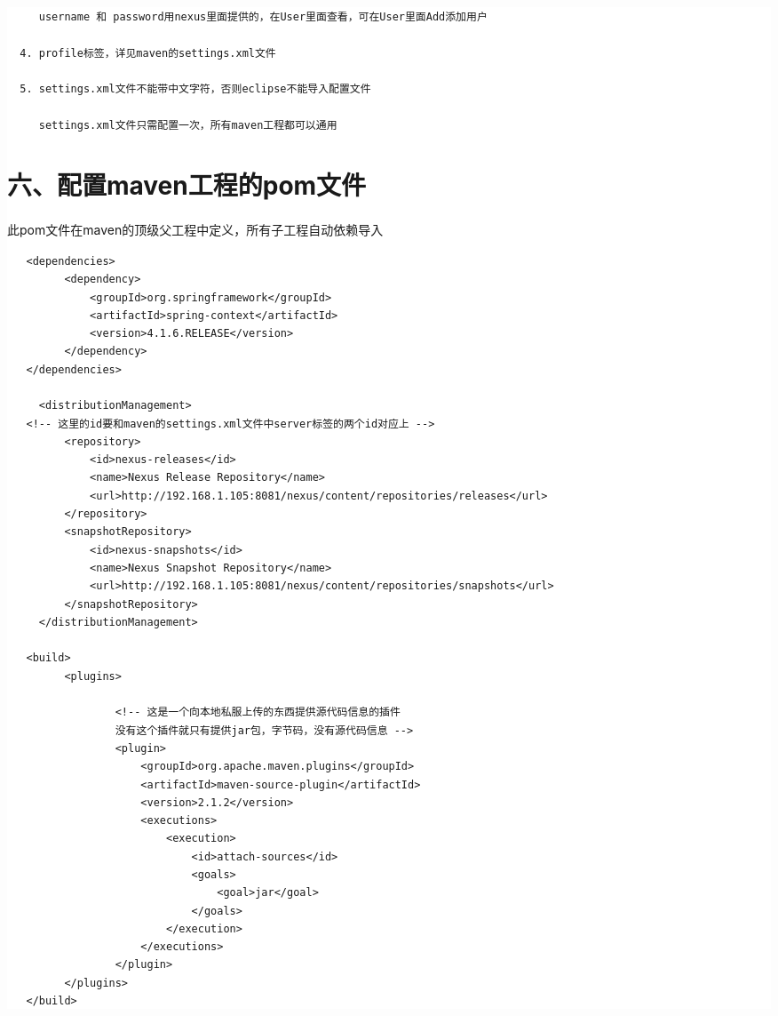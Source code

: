          username 和 password用nexus里面提供的，在User里面查看，可在User里面Add添加用户
         
      4. profile标签，详见maven的settings.xml文件
      
      5. settings.xml文件不能带中文字符，否则eclipse不能导入配置文件
      
         settings.xml文件只需配置一次，所有maven工程都可以通用        



#  六、配置maven工程的pom文件

   此pom文件在maven的顶级父工程中定义，所有子工程自动依赖导入
   
   ```
      <dependencies>
	  		<dependency>
	  			<groupId>org.springframework</groupId>
	  			<artifactId>spring-context</artifactId>
	  	 		<version>4.1.6.RELEASE</version>
	  		</dependency>
	  </dependencies>
	
		<distributionManagement>
      <!-- 这里的id要和maven的settings.xml文件中server标签的两个id对应上 -->
			<repository>
				<id>nexus-releases</id>
				<name>Nexus Release Repository</name>
				<url>http://192.168.1.105:8081/nexus/content/repositories/releases</url>
			</repository>
			<snapshotRepository>
				<id>nexus-snapshots</id>
				<name>Nexus Snapshot Repository</name>
				<url>http://192.168.1.105:8081/nexus/content/repositories/snapshots</url>
			</snapshotRepository>
		</distributionManagement>
	
	  <build>
	  		<plugins>
	  		
	  				<!-- 这是一个向本地私服上传的东西提供源代码信息的插件
	  				没有这个插件就只有提供jar包，字节码，没有源代码信息 -->
	  				<plugin>
	  					<groupId>org.apache.maven.plugins</groupId>
	  					<artifactId>maven-source-plugin</artifactId>
	  					<version>2.1.2</version>
	  					<executions>
	  						<execution>
	  							<id>attach-sources</id>
	  							<goals>
	  								<goal>jar</goal>
	  							</goals>
	  						</execution>
	  					</executions>
	  				</plugin>
	  		</plugins>
	  </build>
   ```
   
